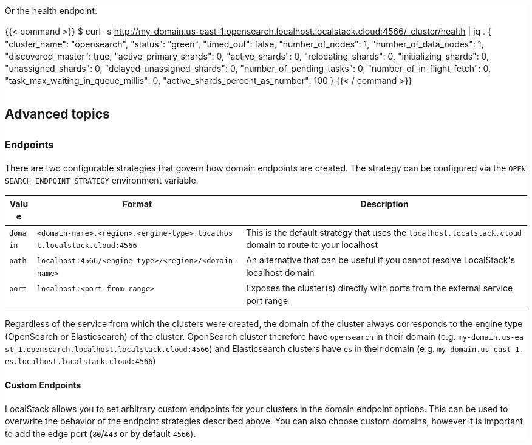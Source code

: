 Or the health endpoint:

{{< command >}}
$ curl -s http://my-domain.us-east-1.opensearch.localhost.localstack.cloud:4566/_cluster/health | jq .
{
  "cluster_name": "opensearch",
  "status": "green",
  "timed_out": false,
  "number_of_nodes": 1,
  "number_of_data_nodes": 1,
  "discovered_master": true,
  "active_primary_shards": 0,
  "active_shards": 0,
  "relocating_shards": 0,
  "initializing_shards": 0,
  "unassigned_shards": 0,
  "delayed_unassigned_shards": 0,
  "number_of_pending_tasks": 0,
  "number_of_in_flight_fetch": 0,
  "task_max_waiting_in_queue_millis": 0,
  "active_shards_percent_as_number": 100
}
{{< / command >}}



## Advanced topics

### Endpoints

There are two configurable strategies that govern how domain endpoints are created. The strategy can be configured via the `OPENSEARCH_ENDPOINT_STRATEGY` environment variable.

| Value | Format | Description |
| - | - | - |
| `domain` | `<domain-name>.<region>.<engine-type>.localhost.localstack.cloud:4566` | This is the default strategy that uses the `localhost.localstack.cloud` domain to route to your localhost |
| `path` | `localhost:4566/<engine-type>/<region>/<domain-name>` | An alternative that can be useful if you cannot resolve LocalStack's localhost domain |
| `port` | `localhost:<port-from-range>` | Exposes the cluster(s) directly with ports from [the external service port range](localstack.cloud)|

Regardless of the service from which the clusters were created, the domain of the cluster always corresponds to the engine type (OpenSearch or Elasticsearch) of the cluster.
OpenSearch cluster therefore have `opensearch` in their domain (e.g. `my-domain.us-east-1.opensearch.localhost.localstack.cloud:4566`) and Elasticsearch clusters have `es` in their domain (e.g. `my-domain.us-east-1.es.localhost.localstack.cloud:4566`)

#### Custom Endpoints

LocalStack allows you to set arbitrary custom endpoints for your clusters in the domain endpoint options.
This can be used to overwrite the behavior of the endpoint strategies described above.
You can also choose custom domains, however it is important to add the edge port (`80`/`443` or by default `4566`).
